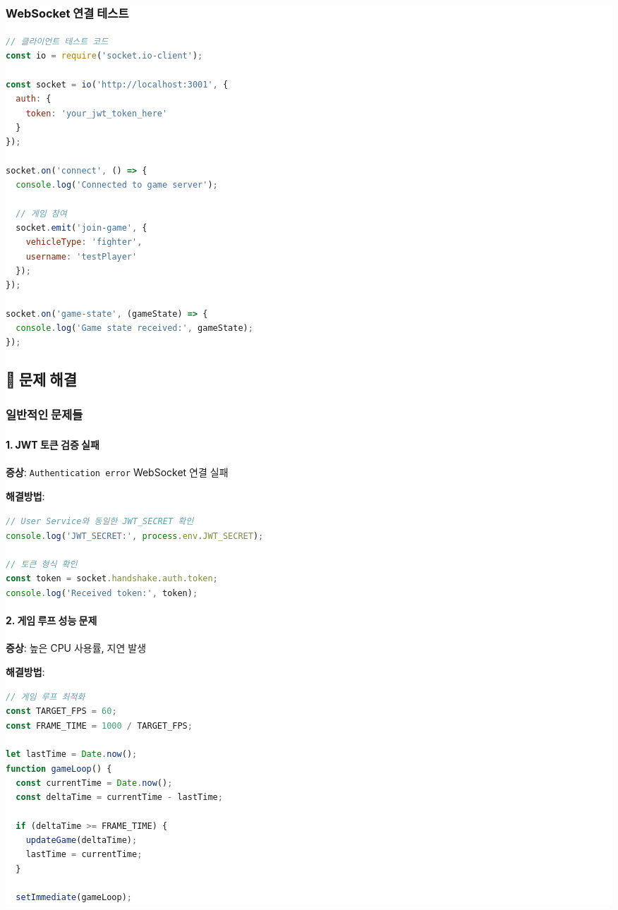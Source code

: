### WebSocket 연결 테스트

```javascript
// 클라이언트 테스트 코드
const io = require('socket.io-client');

const socket = io('http://localhost:3001', {
  auth: {
    token: 'your_jwt_token_here'
  }
});

socket.on('connect', () => {
  console.log('Connected to game server');
  
  // 게임 참여
  socket.emit('join-game', {
    vehicleType: 'fighter',
    username: 'testPlayer'
  });
});

socket.on('game-state', (gameState) => {
  console.log('Game state received:', gameState);
});
```

## 🔧 문제 해결

### 일반적인 문제들

#### 1. JWT 토큰 검증 실패
**증상**: `Authentication error` WebSocket 연결 실패

**해결방법**:
```javascript
// User Service와 동일한 JWT_SECRET 확인
console.log('JWT_SECRET:', process.env.JWT_SECRET);

// 토큰 형식 확인
const token = socket.handshake.auth.token;
console.log('Received token:', token);
```

#### 2. 게임 루프 성능 문제
**증상**: 높은 CPU 사용률, 지연 발생

**해결방법**:
```javascript
// 게임 루프 최적화
const TARGET_FPS = 60;
const FRAME_TIME = 1000 / TARGET_FPS;

let lastTime = Date.now();
function gameLoop() {
  const currentTime = Date.now();
  const deltaTime = currentTime - lastTime;
  
  if (deltaTime >= FRAME_TIME) {
    updateGame(deltaTime);
    lastTime = currentTime;
  }
  
  setImmediate(gameLoop);
```